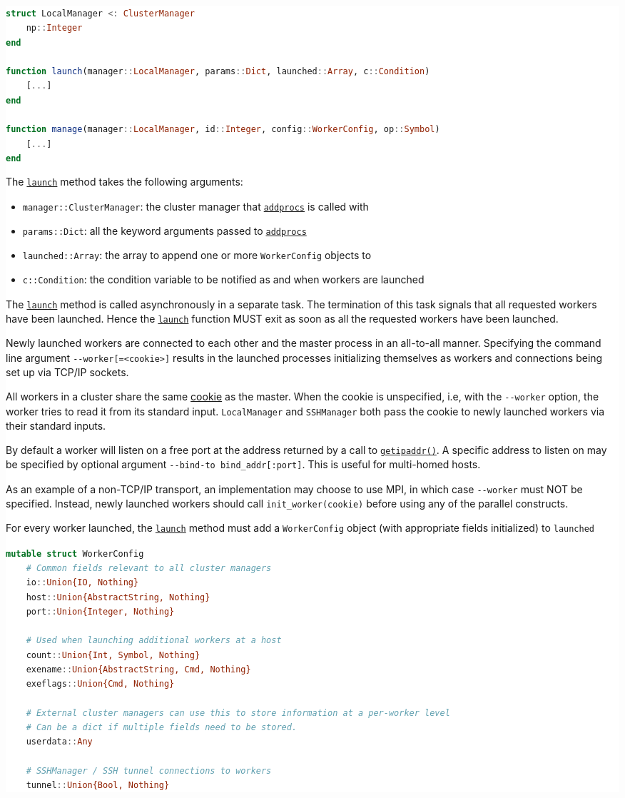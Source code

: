 ```julia
struct LocalManager <: ClusterManager
    np::Integer
end

function launch(manager::LocalManager, params::Dict, launched::Array, c::Condition)
    [...]
end

function manage(manager::LocalManager, id::Integer, config::WorkerConfig, op::Symbol)
    [...]
end
```


The [`launch`](/stdlib/Distributed#Distributed.launch) method takes the following arguments:
- `manager::ClusterManager`: the cluster manager that [`addprocs`](/stdlib/Distributed#Distributed.addprocs) is called with
  
- `params::Dict`: all the keyword arguments passed to [`addprocs`](/stdlib/Distributed#Distributed.addprocs)
  
- `launched::Array`: the array to append one or more `WorkerConfig` objects to
  
- `c::Condition`: the condition variable to be notified as and when workers are launched
  

The [`launch`](/stdlib/Distributed#Distributed.launch) method is called asynchronously in a separate task. The termination of this task signals that all requested workers have been launched. Hence the [`launch`](/stdlib/Distributed#Distributed.launch) function MUST exit as soon as all the requested workers have been launched.

Newly launched workers are connected to each other and the master process in an all-to-all manner. Specifying the command line argument `--worker[=<cookie>]` results in the launched processes initializing themselves as workers and connections being set up via TCP/IP sockets.

All workers in a cluster share the same [cookie](/manual/distributed-computing#man-cluster-cookie) as the master. When the cookie is unspecified, i.e, with the `--worker` option, the worker tries to read it from its standard input.  `LocalManager` and `SSHManager` both pass the cookie to newly launched workers via their  standard inputs.

By default a worker will listen on a free port at the address returned by a call to [`getipaddr()`](/stdlib/Sockets#Sockets.getipaddr). A specific address to listen on may be specified by optional argument `--bind-to bind_addr[:port]`. This is useful for multi-homed hosts.

As an example of a non-TCP/IP transport, an implementation may choose to use MPI, in which case `--worker` must NOT be specified. Instead, newly launched workers should call `init_worker(cookie)` before using any of the parallel constructs.

For every worker launched, the [`launch`](/stdlib/Distributed#Distributed.launch) method must add a `WorkerConfig` object (with appropriate fields initialized) to `launched`

```julia
mutable struct WorkerConfig
    # Common fields relevant to all cluster managers
    io::Union{IO, Nothing}
    host::Union{AbstractString, Nothing}
    port::Union{Integer, Nothing}

    # Used when launching additional workers at a host
    count::Union{Int, Symbol, Nothing}
    exename::Union{AbstractString, Cmd, Nothing}
    exeflags::Union{Cmd, Nothing}

    # External cluster managers can use this to store information at a per-worker level
    # Can be a dict if multiple fields need to be stored.
    userdata::Any

    # SSHManager / SSH tunnel connections to workers
    tunnel::Union{Bool, Nothing}
```

[^1]: In this context, MPI refers to the MPI-1 standard. Beginning with MPI-2, the MPI standards committee introduced a new set of communication mechanisms, collectively referred to as Remote Memory Access (RMA). The motivation for adding rma to the MPI standard was to facilitate one-sided communication patterns. For additional information on the latest MPI standard, see [https://mpi-forum.org/docs](https://mpi-forum.org/docs).